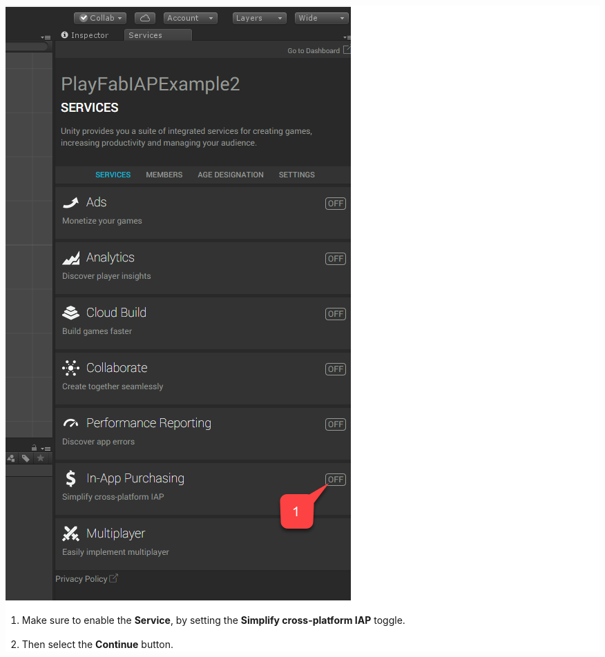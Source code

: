 ![Navigate to UnityIAP service](media/tutorials/navigate-to-unity-iap-service.png)  

1. Make sure to enable the **Service**, by setting the **Simplify cross-platform IAP** toggle.

2. Then select the **Continue** button.
